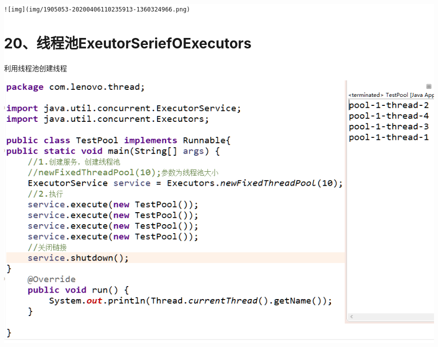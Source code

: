     ![img](img/1905053-20200406110235913-1360324966.png)

# 20、线程池ExeutorSeriefOExecutors

利用线程池创建线程

![img](img/1905053-20200406110250288-1250479424.png)
